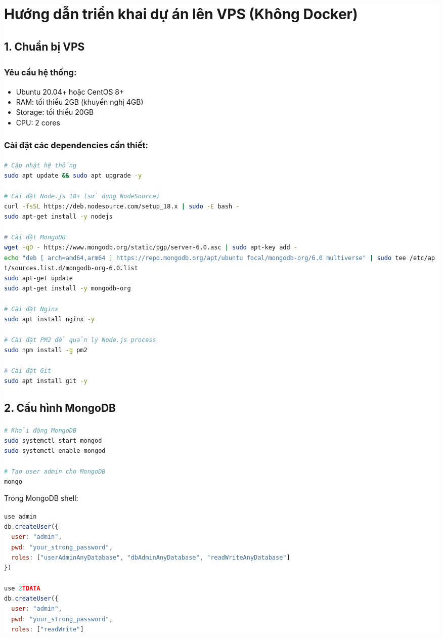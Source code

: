 # Hướng dẫn triển khai dự án lên VPS (Không Docker)

## 1. Chuẩn bị VPS

### Yêu cầu hệ thống:
- Ubuntu 20.04+ hoặc CentOS 8+
- RAM: tối thiểu 2GB (khuyến nghị 4GB)
- Storage: tối thiểu 20GB
- CPU: 2 cores

### Cài đặt các dependencies cần thiết:

```bash
# Cập nhật hệ thống
sudo apt update && sudo apt upgrade -y

# Cài đặt Node.js 18+ (sử dụng NodeSource)
curl -fsSL https://deb.nodesource.com/setup_18.x | sudo -E bash -
sudo apt-get install -y nodejs

# Cài đặt MongoDB
wget -qO - https://www.mongodb.org/static/pgp/server-6.0.asc | sudo apt-key add -
echo "deb [ arch=amd64,arm64 ] https://repo.mongodb.org/apt/ubuntu focal/mongodb-org/6.0 multiverse" | sudo tee /etc/apt/sources.list.d/mongodb-org-6.0.list
sudo apt-get update
sudo apt-get install -y mongodb-org

# Cài đặt Nginx
sudo apt install nginx -y

# Cài đặt PM2 để quản lý Node.js process
sudo npm install -g pm2

# Cài đặt Git
sudo apt install git -y
```

## 2. Cấu hình MongoDB

```bash
# Khởi động MongoDB
sudo systemctl start mongod
sudo systemctl enable mongod

# Tạo user admin cho MongoDB
mongo
```

Trong MongoDB shell:
```javascript
use admin
db.createUser({
  user: "admin",
  pwd: "your_strong_password",
  roles: ["userAdminAnyDatabase", "dbAdminAnyDatabase", "readWriteAnyDatabase"]
})

use 2TDATA
db.createUser({
  user: "admin",
  pwd: "your_strong_password",
  roles: ["readWrite"]
```